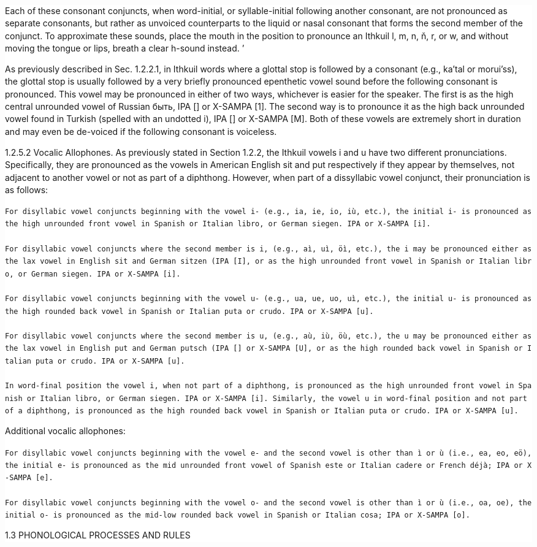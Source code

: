   	
Each of these consonant conjuncts, when word-initial, or syllable-initial following another consonant, are not pronounced as separate consonants, but rather as unvoiced counterparts to the liquid or nasal consonant that forms the second member of the conjunct. To approximate these sounds, place the mouth in the position to pronounce an Ithkuil l, m, n, ň, r, or w, and without moving the tongue or lips, breath a clear h-sound instead.
’
	
As previously described in Sec. 1.2.2.1, in Ithkuil words where a glottal stop is followed by a consonant (e.g., ka’tal or morui’ss), the glottal stop is usually followed by a very briefly pronounced epenthetic vowel sound before the following consonant is pronounced. This vowel may be pronounced in either of two ways, whichever is easier for the speaker. The first is as the high central unrounded vowel of Russian быть, IPA [] or X-SAMPA [1]. The second way is to pronounce it as the high back unrounded vowel found in Turkish (spelled with an undotted i), IPA [] or X-SAMPA [M]. Both of these vowels are extremely short in duration and may even be de-voiced if the following consonant is voiceless.


1.2.5.2 Vocalic Allophones. As previously stated in Section 1.2.2, the Ithkuil vowels i and u have two different pronunciations. Specifically, they are pronounced as the vowels in American English sit and put respectively if they appear by themselves, not adjacent to another vowel or not as part of a diphthong. However, when part of a dissyllabic vowel conjunct, their pronunciation is as follows:

    For disyllabic vowel conjuncts beginning with the vowel i- (e.g., ia, ie, io, iù, etc.), the initial i- is pronounced as the high unrounded front vowel in Spanish or Italian libro, or German siegen. IPA or X-SAMPA [i].

    For disyllabic vowel conjuncts where the second member is i, (e.g., aì, uì, öì, etc.), the i may be pronounced either as the lax vowel in English sit and German sitzen (IPA [I], or as the high unrounded front vowel in Spanish or Italian libro, or German siegen. IPA or X-SAMPA [i].

    For disyllabic vowel conjuncts beginning with the vowel u- (e.g., ua, ue, uo, uì, etc.), the initial u- is pronounced as the high rounded back vowel in Spanish or Italian puta or crudo. IPA or X-SAMPA [u].

    For disyllabic vowel conjuncts where the second member is u, (e.g., aù, iù, öù, etc.), the u may be pronounced either as the lax vowel in English put and German putsch (IPA [] or X-SAMPA [U], or as the high rounded back vowel in Spanish or Italian puta or crudo. IPA or X-SAMPA [u].

    In word-final position the vowel i, when not part of a diphthong, is pronounced as the high unrounded front vowel in Spanish or Italian libro, or German siegen. IPA or X-SAMPA [i]. Similarly, the vowel u in word-final position and not part of a diphthong, is pronounced as the high rounded back vowel in Spanish or Italian puta or crudo. IPA or X-SAMPA [u].


Additional vocalic allophones:

    For disyllabic vowel conjuncts beginning with the vowel e- and the second vowel is other than ì or ù (i.e., ea, eo, eö), the initial e- is pronounced as the mid unrounded front vowel of Spanish este or Italian cadere or French déjà; IPA or X-SAMPA [e].

    For disyllabic vowel conjuncts beginning with the vowel o- and the second vowel is other than ì or ù (i.e., oa, oe), the initial o- is pronounced as the mid-low rounded back vowel in Spanish or Italian cosa; IPA or X-SAMPA [o].

     

1.3 PHONOLOGICAL PROCESSES AND RULES
